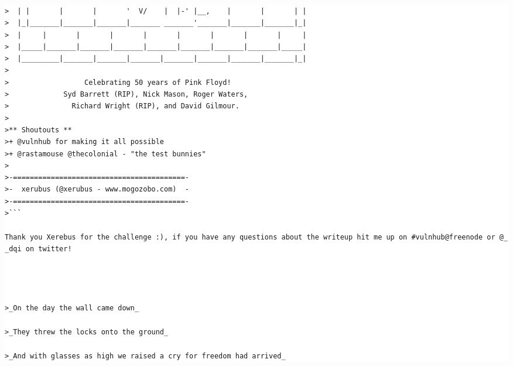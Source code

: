 ```
>  | |       |       |       '  V/    |  |-' |__,    |       |       | |
>  |_|_______|_______|_______|_______ _______'_______|_______|_______|_|
>  |     |       |       |       |       |       |       |       |     |
>  |_____|_______|_______|_______|_______|_______|_______|_______|_____|
>  |_________|_______|_______|_______|_______|_______|_______|_______|_|
>
>                  Celebrating 50 years of Pink Floyd!
>             Syd Barrett (RIP), Nick Mason, Roger Waters,
>               Richard Wright (RIP), and David Gilmour.
>
>** Shoutouts **
>+ @vulnhub for making it all possible
>+ @rastamouse @thecolonial - "the test bunnies"
>
>-=========================================-
>-  xerubus (@xerubus - www.mogozobo.com)  -
>-=========================================-
>```

Thank you Xerebus for the challenge :), if you have any questions about the writeup hit me up on #vulnhub@freenode or @__dqi on twitter!




>_On the day the wall came down_

>_They threw the locks onto the ground_

>_And with glasses as high we raised a cry for freedom had arrived_

